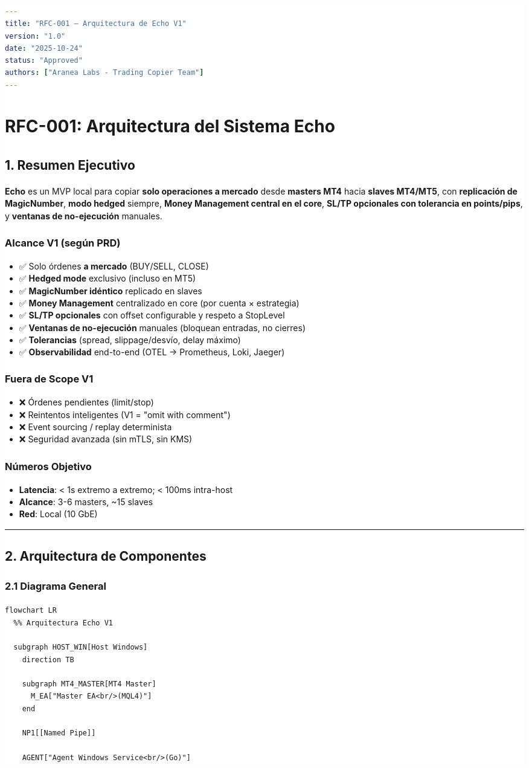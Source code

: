 ```yaml
---
title: "RFC-001 — Arquitectura de Echo V1"
version: "1.0"
date: "2025-10-24"
status: "Approved"
authors: ["Aranea Labs - Trading Copier Team"]
---
```


# RFC-001: Arquitectura del Sistema Echo

## 1. Resumen Ejecutivo

**Echo** es un MVP local para copiar **solo operaciones a mercado** desde **masters MT4** hacia **slaves MT4/MT5**, con **replicación de MagicNumber**, **modo hedged** siempre, **Money Management central en el core**, **SL/TP opcionales con tolerancia en points/pips**, y **ventanas de no-ejecución** manuales.

### Alcance V1 (según PRD)
- ✅ Solo órdenes **a mercado** (BUY/SELL, CLOSE)
- ✅ **Hedged mode** exclusivo (incluso en MT5)
- ✅ **MagicNumber idéntico** replicado en slaves
- ✅ **Money Management** centralizado en core (por cuenta × estrategia)
- ✅ **SL/TP opcionales** con offset configurable y respeto a StopLevel
- ✅ **Ventanas de no-ejecución** manuales (bloquean entradas, no cierres)
- ✅ **Tolerancias** (spread, slippage/desvío, delay máximo)
- ✅ **Observabilidad** end-to-end (OTEL → Prometheus, Loki, Jaeger)

### Fuera de Scope V1
- ❌ Órdenes pendientes (limit/stop)
- ❌ Reintentos inteligentes (V1 = "omit with comment")
- ❌ Event sourcing / replay determinista
- ❌ Seguridad avanzada (sin mTLS, sin KMS)

### Números Objetivo
- **Latencia**: < 1s extremo a extremo; < 100ms intra-host
- **Alcance**: 3-6 masters, ~15 slaves
- **Red**: Local (10 GbE)

---

## 2. Arquitectura de Componentes

### 2.1 Diagrama General

```mermaid
flowchart LR
  %% Arquitectura Echo V1

  subgraph HOST_WIN[Host Windows]
    direction TB
    
    subgraph MT4_MASTER[MT4 Master]
      M_EA["Master EA<br/>(MQL4)"]
    end

    NP1[[Named Pipe]]

    AGENT["Agent Windows Service<br/>(Go)"]

```